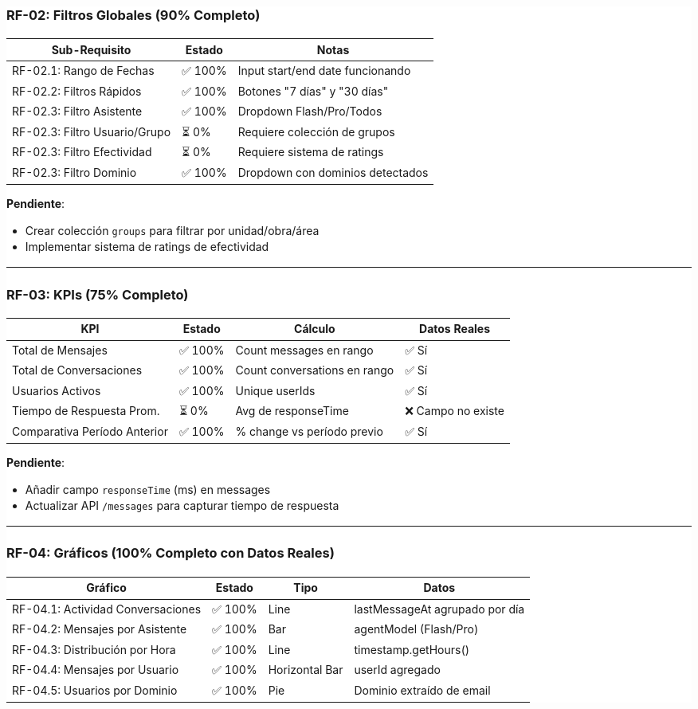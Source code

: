 ### RF-02: Filtros Globales (90% Completo)

| Sub-Requisito | Estado | Notas |
|--------------|--------|-------|
| RF-02.1: Rango de Fechas | ✅ 100% | Input start/end date funcionando |
| RF-02.2: Filtros Rápidos | ✅ 100% | Botones "7 días" y "30 días" |
| RF-02.3: Filtro Asistente | ✅ 100% | Dropdown Flash/Pro/Todos |
| RF-02.3: Filtro Usuario/Grupo | ⏳ 0% | Requiere colección de grupos |
| RF-02.3: Filtro Efectividad | ⏳ 0% | Requiere sistema de ratings |
| RF-02.3: Filtro Dominio | ✅ 100% | Dropdown con dominios detectados |

**Pendiente**:
- Crear colección `groups` para filtrar por unidad/obra/área
- Implementar sistema de ratings de efectividad

---

### RF-03: KPIs (75% Completo)

| KPI | Estado | Cálculo | Datos Reales |
|-----|--------|---------|--------------|
| Total de Mensajes | ✅ 100% | Count messages en rango | ✅ Sí |
| Total de Conversaciones | ✅ 100% | Count conversations en rango | ✅ Sí |
| Usuarios Activos | ✅ 100% | Unique userIds | ✅ Sí |
| Tiempo de Respuesta Prom. | ⏳ 0% | Avg de responseTime | ❌ Campo no existe |
| Comparativa Período Anterior | ✅ 100% | % change vs período previo | ✅ Sí |

**Pendiente**:
- Añadir campo `responseTime` (ms) en messages
- Actualizar API `/messages` para capturar tiempo de respuesta

---

### RF-04: Gráficos (100% Completo con Datos Reales)

| Gráfico | Estado | Tipo | Datos |
|---------|--------|------|-------|
| RF-04.1: Actividad Conversaciones | ✅ 100% | Line | lastMessageAt agrupado por día |
| RF-04.2: Mensajes por Asistente | ✅ 100% | Bar | agentModel (Flash/Pro) |
| RF-04.3: Distribución por Hora | ✅ 100% | Line | timestamp.getHours() |
| RF-04.4: Mensajes por Usuario | ✅ 100% | Horizontal Bar | userId agregado |
| RF-04.5: Usuarios por Dominio | ✅ 100% | Pie | Dominio extraído de email |
